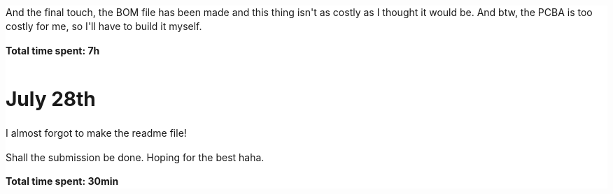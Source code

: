 And the final touch, the BOM file has been made and this thing isn't as costly as I thought it would be. And btw, the PCBA is too costly for me, so I'll have to build it myself.

**Total time spent: 7h**

# July 28th

I almost forgot to make the readme file!

Shall the submission be done. Hoping for the best haha.

**Total time spent: 30min**
